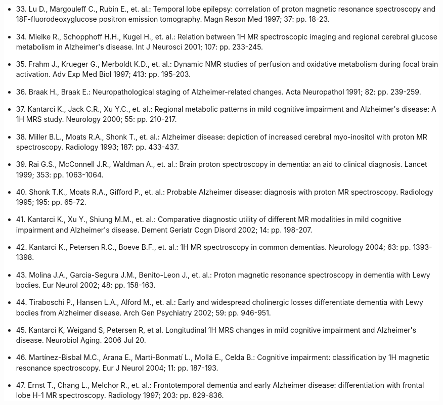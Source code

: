 
- 33\. Lu D., Margouleff C., Rubin E., et. al.: Temporal lobe epilepsy: correlation of proton magnetic resonance spectroscopy and 18F-fluorodeoxyglucose positron emission tomography. Magn Reson Med 1997; 37: pp. 18-23.


- 34\. Mielke R., Schopphoff H.H., Kugel H., et. al.: Relation between 1H MR spectroscopic imaging and regional cerebral glucose metabolism in Alzheimer's disease. Int J Neurosci 2001; 107: pp. 233-245.


- 35\. Frahm J., Krueger G., Merboldt K.D., et. al.: Dynamic NMR studies of perfusion and oxidative metabolism during focal brain activation. Adv Exp Med Biol 1997; 413: pp. 195-203.


- 36\. Braak H., Braak E.: Neuropathological staging of Alzheimer-related changes. Acta Neuropathol 1991; 82: pp. 239-259.


- 37\. Kantarci K., Jack C.R., Xu Y.C., et. al.: Regional metabolic patterns in mild cognitive impairment and Alzheimer's disease: A 1H MRS study. Neurology 2000; 55: pp. 210-217.


- 38\. Miller B.L., Moats R.A., Shonk T., et. al.: Alzheimer disease: depiction of increased cerebral myo-inositol with proton MR spectroscopy. Radiology 1993; 187: pp. 433-437.


- 39\. Rai G.S., McConnell J.R., Waldman A., et. al.: Brain proton spectroscopy in dementia: an aid to clinical diagnosis. Lancet 1999; 353: pp. 1063-1064.


- 40\. Shonk T.K., Moats R.A., Gifford P., et. al.: Probable Alzheimer disease: diagnosis with proton MR spectroscopy. Radiology 1995; 195: pp. 65-72.


- 41\. Kantarci K., Xu Y., Shiung M.M., et. al.: Comparative diagnostic utility of different MR modalities in mild cognitive impairment and Alzheimer's disease. Dement Geriatr Cogn Disord 2002; 14: pp. 198-207.


- 42\. Kantarci K., Petersen R.C., Boeve B.F., et. al.: 1H MR spectroscopy in common dementias. Neurology 2004; 63: pp. 1393-1398.


- 43\. Molina J.A., Garcia-Segura J.M., Benito-Leon J., et. al.: Proton magnetic resonance spectroscopy in dementia with Lewy bodies. Eur Neurol 2002; 48: pp. 158-163.


- 44\. Tiraboschi P., Hansen L.A., Alford M., et. al.: Early and widespread cholinergic losses differentiate dementia with Lewy bodies from Alzheimer disease. Arch Gen Psychiatry 2002; 59: pp. 946-951.


- 45\.  Kantarci K, Weigand S, Petersen R, et al. Longitudinal 1H MRS changes in mild cognitive impairment and Alzheimer's disease. Neurobiol Aging. 2006 Jul 20.


- 46\. Martínez-Bisbal M.C., Arana E., Martí-Bonmatí L., Mollá E., Celda B.: Cognitive impairment: classification by 1H magnetic resonance spectroscopy. Eur J Neurol 2004; 11: pp. 187-193.


- 47\. Ernst T., Chang L., Melchor R., et. al.: Frontotemporal dementia and early Alzheimer disease: differentiation with frontal lobe H-1 MR spectroscopy. Radiology 1997; 203: pp. 829-836.

